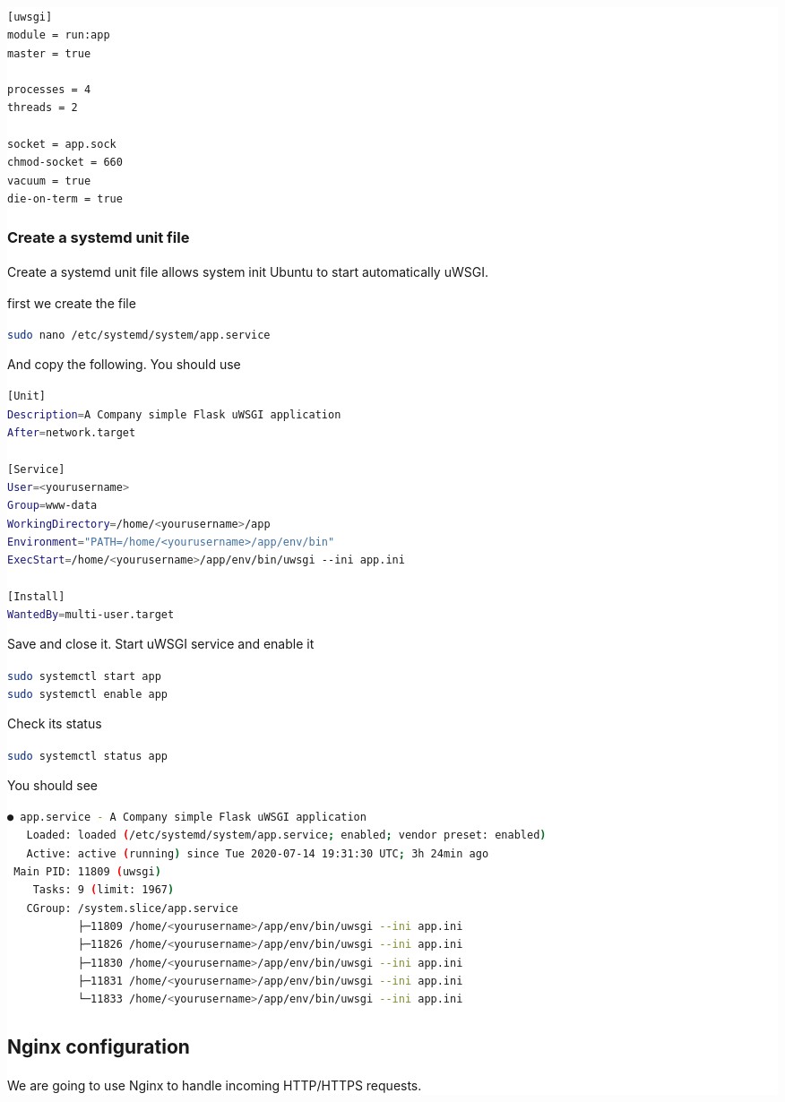 ```bash
[uwsgi]
module = run:app
master = true

processes = 4
threads = 2

socket = app.sock
chmod-socket = 660
vacuum = true
die-on-term = true
```

### Create a systemd unit file
Create a systemd unit file allows system init Ubuntu to start automatically uWSGI.

first we create the file
```bash
sudo nano /etc/systemd/system/app.service
```
And copy the following. You should use <yourusername>

```bash
[Unit]
Description=A Company simple Flask uWSGI application
After=network.target

[Service]
User=<yourusername>
Group=www-data
WorkingDirectory=/home/<yourusername>/app
Environment="PATH=/home/<yourusername>/app/env/bin"
ExecStart=/home/<yourusername>/app/env/bin/uwsgi --ini app.ini

[Install]
WantedBy=multi-user.target
```
Save and close it. Start uWSGI service and enable it
```bash
sudo systemctl start app
sudo systemctl enable app
```
Check its status
```bash
sudo systemctl status app
```
You should see 
```bash
● app.service - A Company simple Flask uWSGI application
   Loaded: loaded (/etc/systemd/system/app.service; enabled; vendor preset: enabled)
   Active: active (running) since Tue 2020-07-14 19:31:30 UTC; 3h 24min ago
 Main PID: 11809 (uwsgi)
    Tasks: 9 (limit: 1967)
   CGroup: /system.slice/app.service
           ├─11809 /home/<yourusername>/app/env/bin/uwsgi --ini app.ini
           ├─11826 /home/<yourusername>/app/env/bin/uwsgi --ini app.ini
           ├─11830 /home/<yourusername>/app/env/bin/uwsgi --ini app.ini
           ├─11831 /home/<yourusername>/app/env/bin/uwsgi --ini app.ini
           └─11833 /home/<yourusername>/app/env/bin/uwsgi --ini app.ini
```
## Nginx configuration
We are going to use Nginx to handle incoming HTTP/HTTPS requests.

